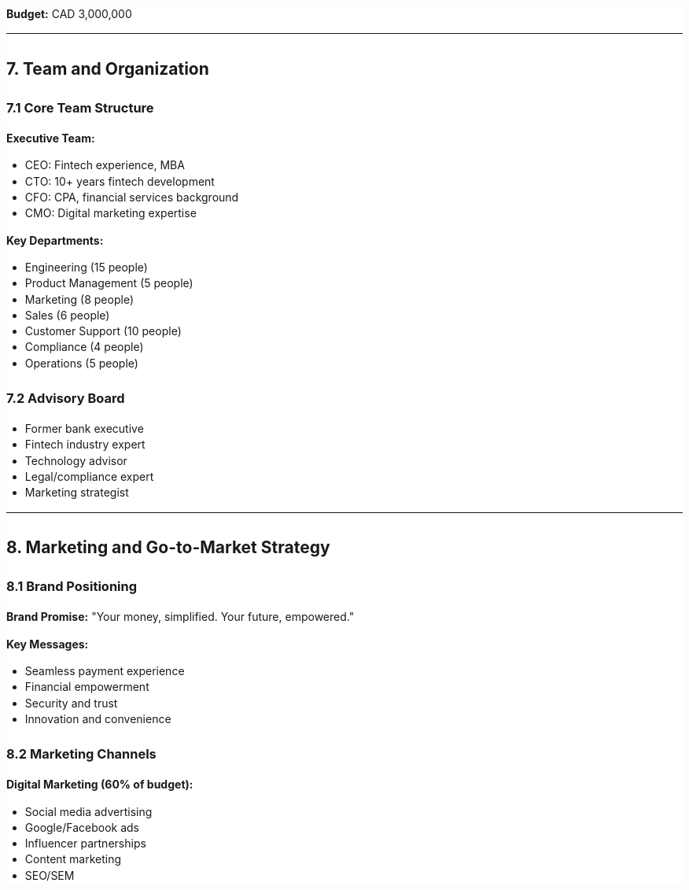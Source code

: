 **Budget:** CAD 3,000,000

---

## 7. Team and Organization

### 7.1 Core Team Structure

**Executive Team:**

- CEO: Fintech experience, MBA
- CTO: 10+ years fintech development
- CFO: CPA, financial services background
- CMO: Digital marketing expertise

**Key Departments:**

- Engineering (15 people)
- Product Management (5 people)
- Marketing (8 people)
- Sales (6 people)
- Customer Support (10 people)
- Compliance (4 people)
- Operations (5 people)

### 7.2 Advisory Board

- Former bank executive
- Fintech industry expert
- Technology advisor
- Legal/compliance expert
- Marketing strategist

---

## 8. Marketing and Go-to-Market Strategy

### 8.1 Brand Positioning

**Brand Promise:** "Your money, simplified. Your future, empowered."

**Key Messages:**

- Seamless payment experience
- Financial empowerment
- Security and trust
- Innovation and convenience

### 8.2 Marketing Channels

**Digital Marketing (60% of budget):**

- Social media advertising
- Google/Facebook ads
- Influencer partnerships
- Content marketing
- SEO/SEM
